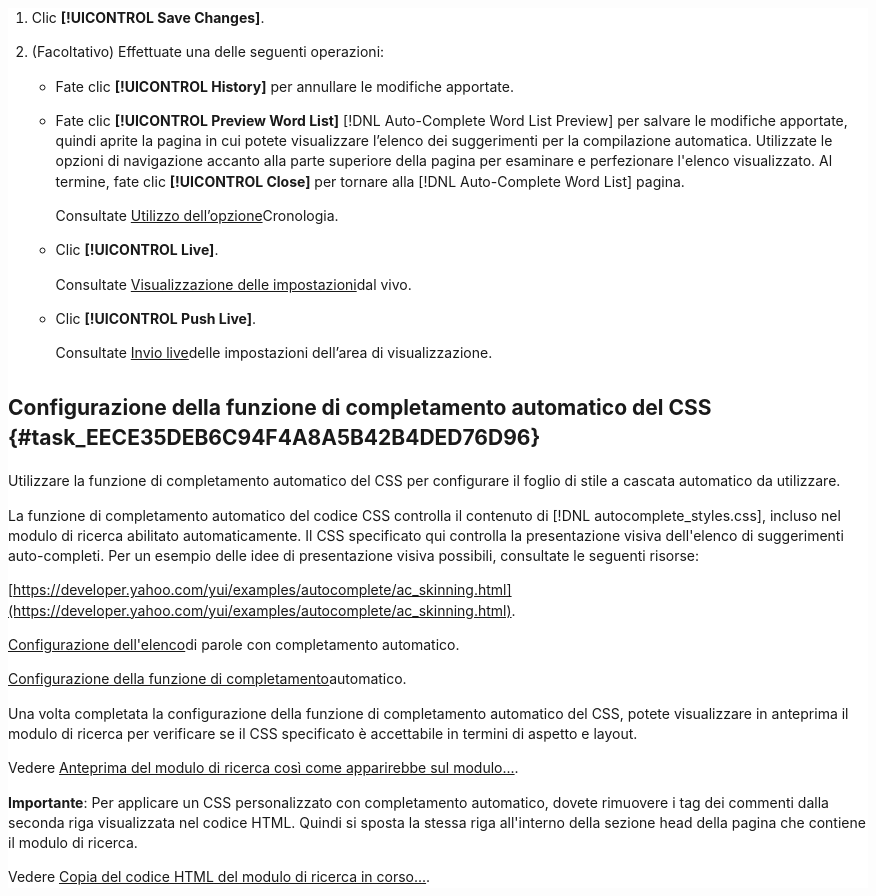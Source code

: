1. Clic **[!UICONTROL Save Changes]**.
1. (Facoltativo) Effettuate una delle seguenti operazioni:

   * Fate clic **[!UICONTROL History]** per annullare le modifiche apportate.
   * Fate clic **[!UICONTROL Preview Word List]** [!DNL Auto-Complete Word List Preview] per salvare le modifiche apportate, quindi aprite la pagina in cui potete visualizzare l’elenco dei suggerimenti per la compilazione automatica. Utilizzate le opzioni di navigazione accanto alla parte superiore della pagina per esaminare e perfezionare l&#39;elenco visualizzato. Al termine, fate clic **[!UICONTROL Close]** per tornare alla [!DNL Auto-Complete Word List] pagina.

      Consultate [Utilizzo dell’opzione](t-using-the-history-option.md#task_70DD3F87A67242BBBD2CB27156F43002)Cronologia.

   * Clic **[!UICONTROL Live]**.

      Consultate [Visualizzazione delle impostazioni](c-about-staging.md#task_401A0EBDB5DB4D4CA933CBA7BECDC10F)dal vivo.

   * Clic **[!UICONTROL Push Live]**.

      Consultate [Invio live](c-about-staging.md#task_44306783B4C0408AAA58B471DAF2D9A4)delle impostazioni dell’area di visualizzazione.

## Configurazione della funzione di completamento automatico del CSS {#task_EECE35DEB6C94F4A8A5B42B4DED76D96}

Utilizzare la funzione di completamento automatico del CSS per configurare il foglio di stile a cascata automatico da utilizzare.



La funzione di completamento automatico del codice CSS controlla il contenuto di [!DNL autocomplete_styles.css], incluso nel modulo di ricerca abilitato automaticamente. Il CSS specificato qui controlla la presentazione visiva dell&#39;elenco di suggerimenti auto-completi. Per un esempio delle idee di presentazione visiva possibili, consultate le seguenti risorse:

[https://developer.yahoo.com/yui/examples/autocomplete/ac_skinning.html](https://developer.yahoo.com/yui/examples/autocomplete/ac_skinning.html).

[Configurazione dell&#39;elenco](c-about-auto-complete.md#task_1F8E0F346263443383F8CFD2C7AB35D4)di parole con completamento automatico.

[Configurazione della funzione di completamento](c-about-auto-complete.md#task_F491F2BFC4D24A61BBDC48B9059C11BB)automatico.

Una volta completata la configurazione della funzione di completamento automatico del CSS, potete visualizzare in anteprima il modulo di ricerca per verificare se il CSS specificato è accettabile in termini di aspetto e layout.

Vedere [Anteprima del modulo di ricerca così come apparirebbe sul modulo...](c-about-auto-complete.md#task_437B35EFA5424603A08AF8E79E6B4714).

**Importante**: Per applicare un CSS personalizzato con completamento automatico, dovete rimuovere i tag dei commenti dalla seconda riga visualizzata nel codice HTML. Quindi si sposta la stessa riga all&#39;interno della sezione head della pagina che contiene il modulo di ricerca.

Vedere [Copia del codice HTML del modulo di ricerca in corso...](c-about-auto-complete.md#task_A3A01EA800F24C0AA33902387E0362C7).
